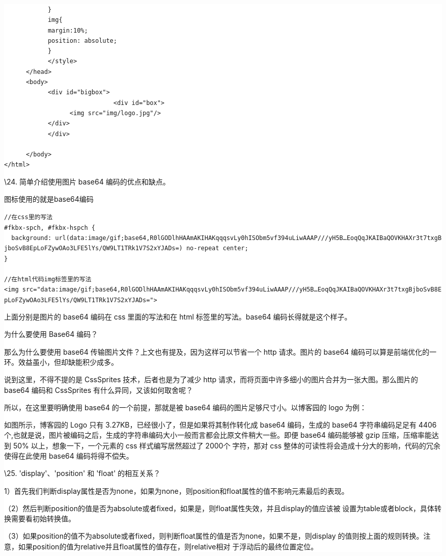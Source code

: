                 }
                img{
                margin:10%;
                position: absolute;
                }
                </style>
          </head>
          <body>
                <div id="bigbox">
                                  <div id="box">
                      <img src="img/logo.jpg"/>
                </div>
                </div>
    
          </body>
    </html>

\24. 简单介绍使用图片 base64 编码的优点和缺点。

图标使用的就是base64编码



    //在css里的写法
    #fkbx-spch, #fkbx-hspch {
      background: url(data:image/gif;base64,R0lGODlhHAAmAKIHAKqqqsvLy0hISObm5vf394uLiwAAAP///yH5B…EoqQqJKAIBaQOVKHAXr3t7txgBjboSvB8EpLoFZywOAo3LFE5lYs/QW9LT1TRk1V7S2xYJADs=) no-repeat center;
    }
    
    //在html代码img标签里的写法
    <img src="data:image/gif;base64,R0lGODlhHAAmAKIHAKqqqsvLy0hISObm5vf394uLiwAAAP///yH5B…EoqQqJKAIBaQOVKHAXr3t7txgBjboSvB8EpLoFZywOAo3LFE5lYs/QW9LT1TRk1V7S2xYJADs=">

上面分别是图片的 base64 编码在 css 里面的写法和在 html<img> 标签里的写法。base64 编码长得就是这个样子。

为什么要使用 Base64 编码？

那么为什么要使用 base64 传输图片文件？上文也有提及，因为这样可以节省一个 http 请求。图片的 base64 编码可以算是前端优化的一环。效益虽小，但却缺能积少成多。

说到这里，不得不提的是 CssSprites 技术，后者也是为了减少 http 请求，而将页面中许多细小的图片合并为一张大图。那么图片的 base64 编码和 CssSprites 有什么异同，又该如何取舍呢？

所以，在这里要明确使用 base64 的一个前提，那就是被 base64 编码的图片足够尺寸小。以博客园的 logo 为例：



如图所示，博客园的 Logo 只有 3.27KB，已经很小了，但是如果将其制作转化成 base64 编码，生成的 base64 字符串编码足足有 4406 个,也就是说，图片被编码之后，生成的字符串编码大小一般而言都会比原文件稍大一些。即便 base64 编码能够被 gzip 压缩，压缩率能达到 50% 以上，想象一下，一个元素的 css 样式编写居然超过了 2000个 字符，那对 css 整体的可读性将会造成十分大的影响，代码的冗余使得在此使用 base64 编码将得不偿失。

\25. 'display'、'position' 和 'float' 的相互关系？

1）首先我们判断display属性是否为none，如果为none，则position和float属性的值不影响元素最后的表现。

（2）然后判断position的值是否为absolute或者fixed，如果是，则float属性失效，并且display的值应该被
设置为table或者block，具体转换需要看初始转换值。

（3）如果position的值不为absolute或者fixed，则判断float属性的值是否为none，如果不是，则display
的值则按上面的规则转换。注意，如果position的值为relative并且float属性的值存在，则relative相对
于浮动后的最终位置定位。
